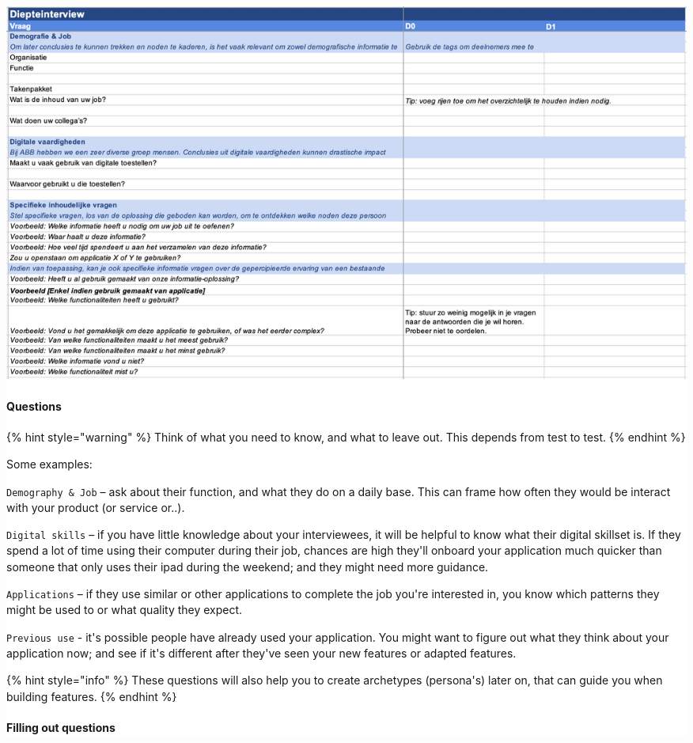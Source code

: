 ![](../.gitbook/assets/screenshot-2021-04-07-at-17.27.11.png)

#### Questions

{% hint style="warning" %}
Think of what you need to know, and what to leave out. This depends from test to test.
{% endhint %}

Some examples:

`Demography & Job` – ask about their function, and what they do on a daily base. This can frame how often they would be interact with your product \(or service or..\).

`Digital skills` – if you have little knowledge about your interviewees, it will be helpful to know what their digital skillset is. If they spend a lot of time using their computer during their job, chances are high they'll onboard your application much quicker than someone that only uses their ipad during the weekend; and they might need more guidance.

`Applications` – if they use similar or other applications to complete the job you're interested in, you know which patterns they might be used to or what quality they expect.

`Previous use` - it's possible people have already used your application. You might want to figure out what they think about your application now; and see if it's different after they've seen your new features or adapted features.

{% hint style="info" %}
These questions will also help you to create archetypes \(persona's\) later on, that can guide you when building features.
{% endhint %}

#### Filling out questions
